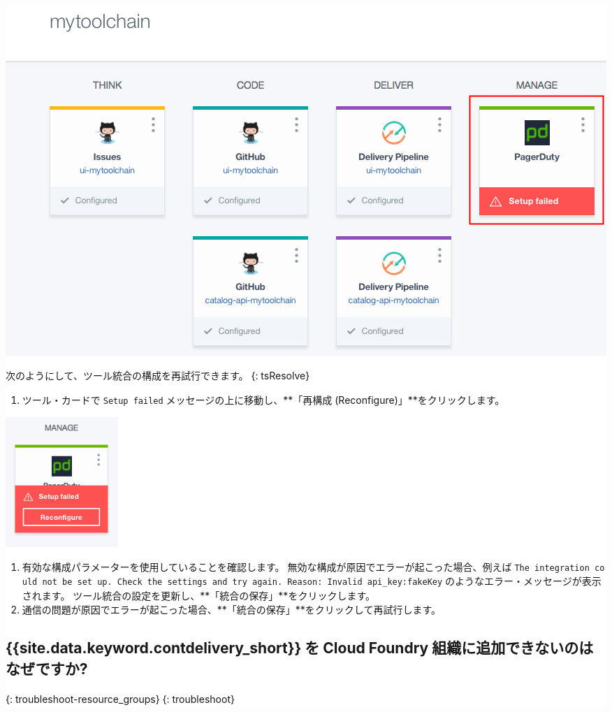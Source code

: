  ![Setup failed エラー](images/tool_setup_failed.png)

次のようにして、ツール統合の構成を再試行できます。
{: tsResolve}

1. ツール・カードで `Setup failed` メッセージの上に移動し、**「再構成 (Reconfigure)」**をクリックします。

 ![「再構成」ボタン](images/tool_reconfigure.png)

1. 有効な構成パラメーターを使用していることを確認します。 無効な構成が原因でエラーが起こった場合、例えば `The integration could not be set up. Check the settings and try again. Reason: Invalid api_key:fakeKey` のようなエラー・メッセージが表示されます。 ツール統合の設定を更新し、**「統合の保存」**をクリックします。
1. 通信の問題が原因でエラーが起こった場合、**「統合の保存」**をクリックして再試行します。


## {{site.data.keyword.contdelivery_short}} を Cloud Foundry 組織に追加できないのはなぜですか?
{: troubleshoot-resource_groups}
{: troubleshoot}
